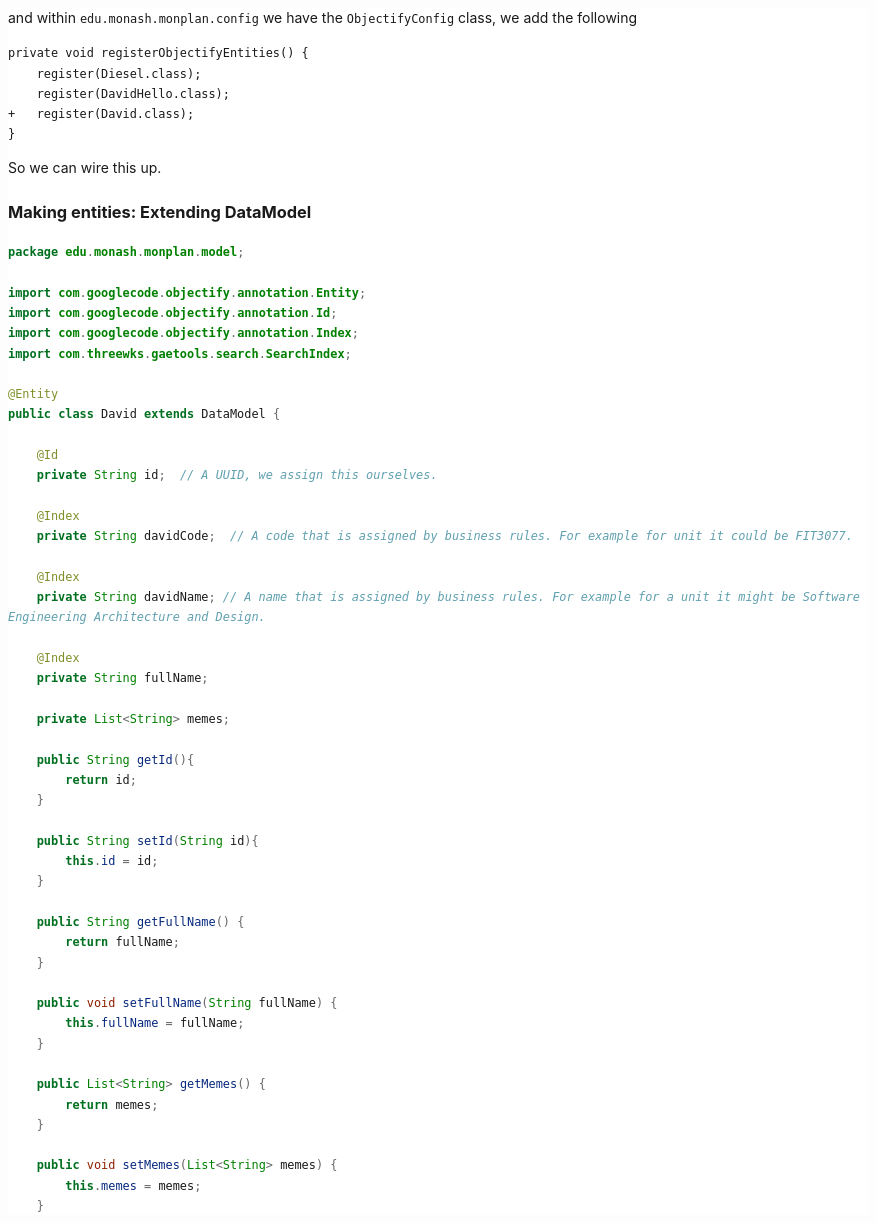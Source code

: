 ```
```

and within `edu.monash.monplan.config` we have the `ObjectifyConfig` class, we add the following
```
private void registerObjectifyEntities() {
    register(Diesel.class);
    register(DavidHello.class);
+   register(David.class);
}
```

So we can wire this up.

### Making entities: Extending DataModel
```java
package edu.monash.monplan.model;

import com.googlecode.objectify.annotation.Entity;
import com.googlecode.objectify.annotation.Id;
import com.googlecode.objectify.annotation.Index;
import com.threewks.gaetools.search.SearchIndex;

@Entity
public class David extends DataModel {

    @Id
    private String id;  // A UUID, we assign this ourselves.
    
    @Index
    private String davidCode;  // A code that is assigned by business rules. For example for unit it could be FIT3077.

    @Index
    private String davidName; // A name that is assigned by business rules. For example for a unit it might be Software Engineering Architecture and Design.

    @Index
    private String fullName;

    private List<String> memes;
    
    public String getId(){
        return id;
    }
    
    public String setId(String id){
        this.id = id;
    }
    
    public String getFullName() {
        return fullName;
    }

    public void setFullName(String fullName) {
        this.fullName = fullName;
    }

    public List<String> getMemes() {
        return memes;
    }

    public void setMemes(List<String> memes) {
        this.memes = memes;
    }
```